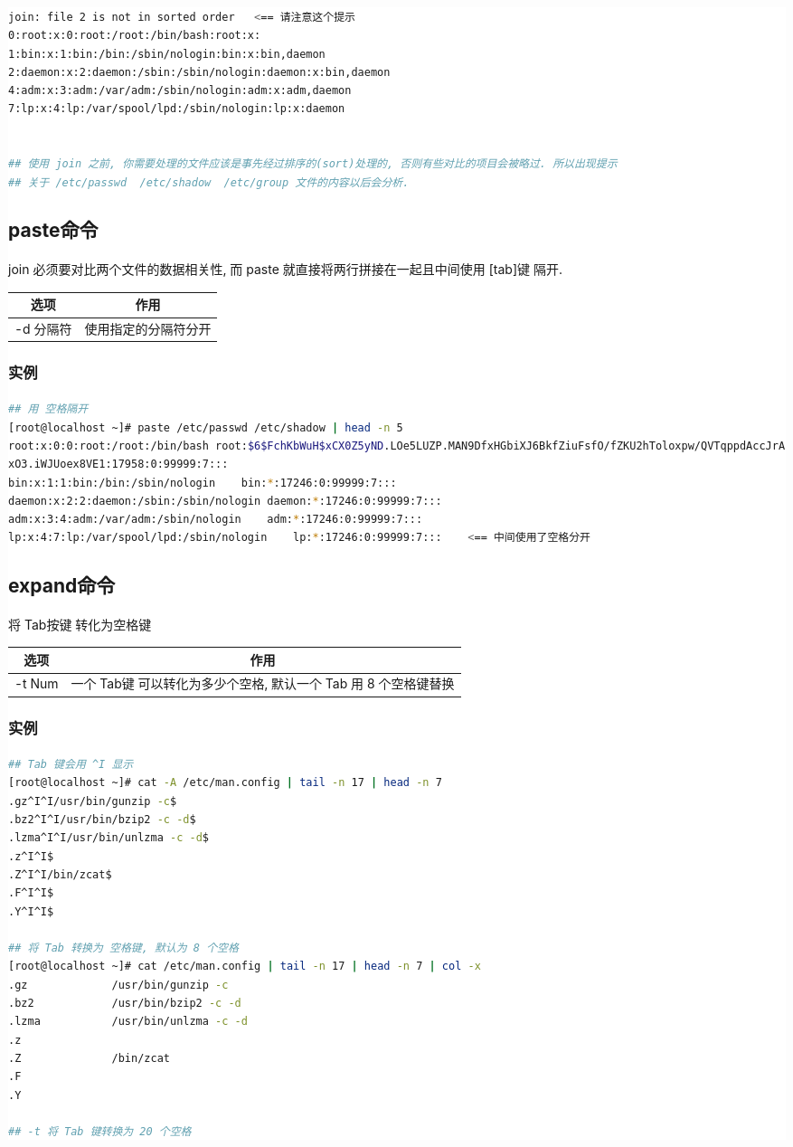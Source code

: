 ```bash
join: file 2 is not in sorted order   <== 请注意这个提示
0:root:x:0:root:/root:/bin/bash:root:x:
1:bin:x:1:bin:/bin:/sbin/nologin:bin:x:bin,daemon
2:daemon:x:2:daemon:/sbin:/sbin/nologin:daemon:x:bin,daemon
4:adm:x:3:adm:/var/adm:/sbin/nologin:adm:x:adm,daemon
7:lp:x:4:lp:/var/spool/lpd:/sbin/nologin:lp:x:daemon


## 使用 join 之前, 你需要处理的文件应该是事先经过排序的(sort)处理的, 否则有些对比的项目会被略过. 所以出现提示
## 关于 /etc/passwd  /etc/shadow  /etc/group 文件的内容以后会分析.
```

## paste命令
join 必须要对比两个文件的数据相关性, 而 paste 就直接将两行拼接在一起且中间使用 [tab]键 隔开.

| 选项 | 作用 |
| ---- | ----- |
| -d 分隔符 | 使用指定的分隔符分开 |

### 实例
```bash
## 用 空格隔开
[root@localhost ~]# paste /etc/passwd /etc/shadow | head -n 5
root:x:0:0:root:/root:/bin/bash	root:$6$FchKbWuH$xCX0Z5yND.LOe5LUZP.MAN9DfxHGbiXJ6BkfZiuFsfO/fZKU2hToloxpw/QVTqppdAccJrAxO3.iWJUoex8VE1:17958:0:99999:7:::
bin:x:1:1:bin:/bin:/sbin/nologin	bin:*:17246:0:99999:7:::
daemon:x:2:2:daemon:/sbin:/sbin/nologin	daemon:*:17246:0:99999:7:::
adm:x:3:4:adm:/var/adm:/sbin/nologin	adm:*:17246:0:99999:7:::
lp:x:4:7:lp:/var/spool/lpd:/sbin/nologin	lp:*:17246:0:99999:7:::    <== 中间使用了空格分开
```

## expand命令
将 Tab按键 转化为空格键 

| 选项 | 作用 |
| ---- | ---- |
|  -t Num | 一个 Tab键 可以转化为多少个空格, 默认一个 Tab 用 8 个空格键替换 |

### 实例
```bash
## Tab 键会用 ^I 显示
[root@localhost ~]# cat -A /etc/man.config | tail -n 17 | head -n 7 
.gz^I^I/usr/bin/gunzip -c$
.bz2^I^I/usr/bin/bzip2 -c -d$
.lzma^I^I/usr/bin/unlzma -c -d$
.z^I^I$
.Z^I^I/bin/zcat$
.F^I^I$
.Y^I^I$

## 将 Tab 转换为 空格键, 默认为 8 个空格
[root@localhost ~]# cat /etc/man.config | tail -n 17 | head -n 7 | col -x
.gz             /usr/bin/gunzip -c
.bz2            /usr/bin/bzip2 -c -d
.lzma           /usr/bin/unlzma -c -d
.z
.Z              /bin/zcat
.F
.Y

## -t 将 Tab 键转换为 20 个空格
```